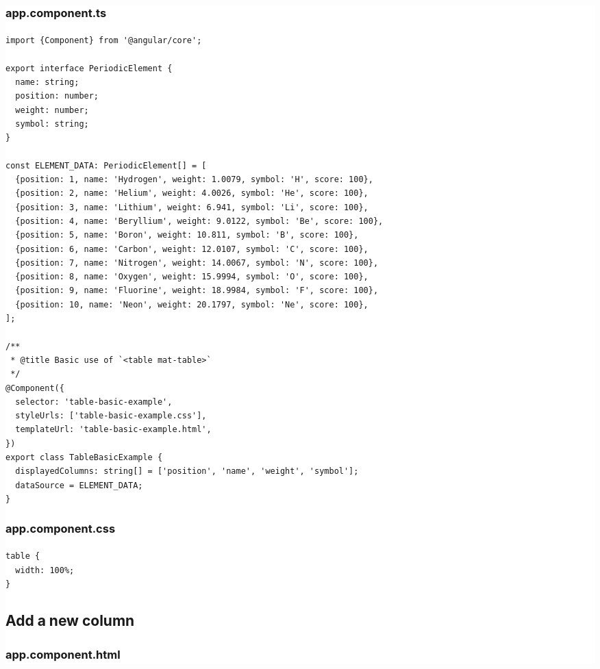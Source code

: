 ### app.component.ts

```
import {Component} from '@angular/core';

export interface PeriodicElement {
  name: string;
  position: number;
  weight: number;
  symbol: string;
}

const ELEMENT_DATA: PeriodicElement[] = [
  {position: 1, name: 'Hydrogen', weight: 1.0079, symbol: 'H', score: 100},
  {position: 2, name: 'Helium', weight: 4.0026, symbol: 'He', score: 100},
  {position: 3, name: 'Lithium', weight: 6.941, symbol: 'Li', score: 100},
  {position: 4, name: 'Beryllium', weight: 9.0122, symbol: 'Be', score: 100},
  {position: 5, name: 'Boron', weight: 10.811, symbol: 'B', score: 100},
  {position: 6, name: 'Carbon', weight: 12.0107, symbol: 'C', score: 100},
  {position: 7, name: 'Nitrogen', weight: 14.0067, symbol: 'N', score: 100},
  {position: 8, name: 'Oxygen', weight: 15.9994, symbol: 'O', score: 100},
  {position: 9, name: 'Fluorine', weight: 18.9984, symbol: 'F', score: 100},
  {position: 10, name: 'Neon', weight: 20.1797, symbol: 'Ne', score: 100},
];

/**
 * @title Basic use of `<table mat-table>`
 */
@Component({
  selector: 'table-basic-example',
  styleUrls: ['table-basic-example.css'],
  templateUrl: 'table-basic-example.html',
})
export class TableBasicExample {
  displayedColumns: string[] = ['position', 'name', 'weight', 'symbol'];
  dataSource = ELEMENT_DATA;
}
```

### app.component.css

```
table {
  width: 100%;
}
```

## Add a new column

### app.component.html
